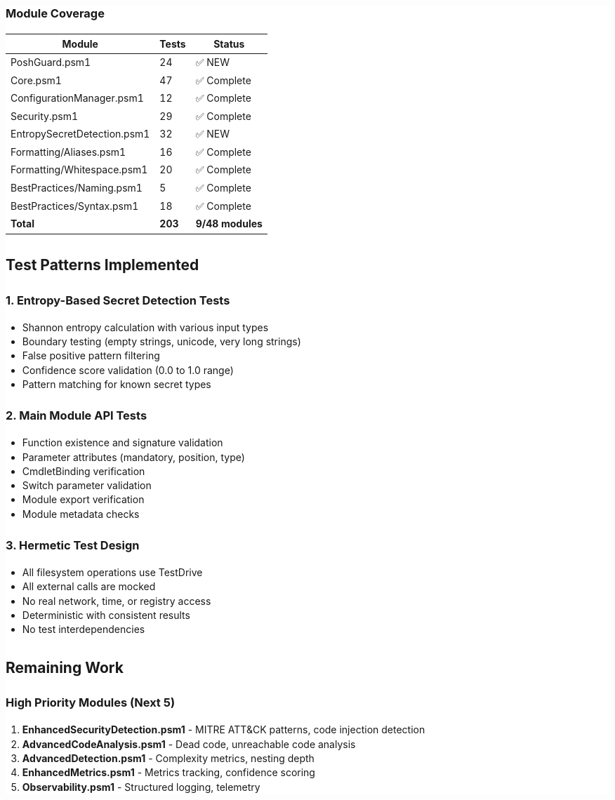 ### Module Coverage
| Module | Tests | Status |
|--------|-------|--------|
| PoshGuard.psm1 | 24 | ✅ NEW |
| Core.psm1 | 47 | ✅ Complete |
| ConfigurationManager.psm1 | 12 | ✅ Complete |
| Security.psm1 | 29 | ✅ Complete |
| EntropySecretDetection.psm1 | 32 | ✅ NEW |
| Formatting/Aliases.psm1 | 16 | ✅ Complete |
| Formatting/Whitespace.psm1 | 20 | ✅ Complete |
| BestPractices/Naming.psm1 | 5 | ✅ Complete |
| BestPractices/Syntax.psm1 | 18 | ✅ Complete |
| **Total** | **203** | **9/48 modules** |

## Test Patterns Implemented

### 1. Entropy-Based Secret Detection Tests
- Shannon entropy calculation with various input types
- Boundary testing (empty strings, unicode, very long strings)
- False positive pattern filtering
- Confidence score validation (0.0 to 1.0 range)
- Pattern matching for known secret types

### 2. Main Module API Tests
- Function existence and signature validation
- Parameter attributes (mandatory, position, type)
- CmdletBinding verification
- Switch parameter validation
- Module export verification
- Module metadata checks

### 3. Hermetic Test Design
- All filesystem operations use TestDrive
- All external calls are mocked
- No real network, time, or registry access
- Deterministic with consistent results
- No test interdependencies

## Remaining Work

### High Priority Modules (Next 5)
1. **EnhancedSecurityDetection.psm1** - MITRE ATT&CK patterns, code injection detection
2. **AdvancedCodeAnalysis.psm1** - Dead code, unreachable code analysis
3. **AdvancedDetection.psm1** - Complexity metrics, nesting depth
4. **EnhancedMetrics.psm1** - Metrics tracking, confidence scoring
5. **Observability.psm1** - Structured logging, telemetry
